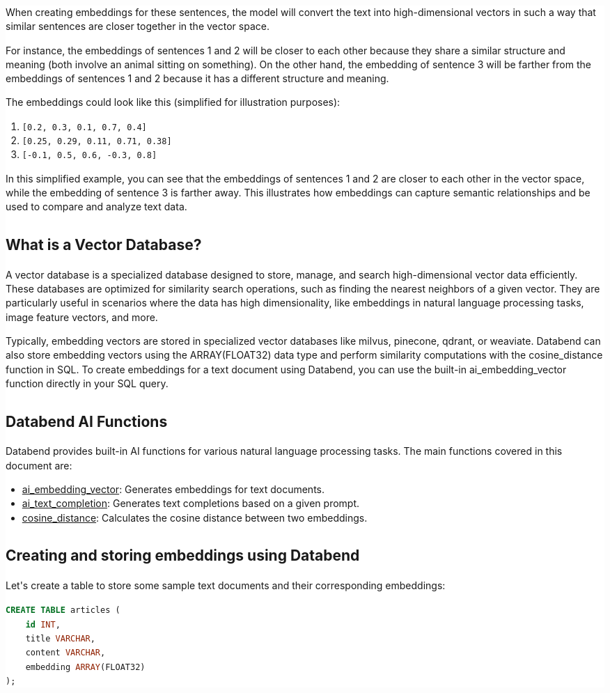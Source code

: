 When creating embeddings for these sentences, the model will convert the text into high-dimensional vectors in such a way that similar sentences are closer together in the vector space.

For instance, the embeddings of sentences 1 and 2 will be closer to each other because they share a similar structure and meaning (both involve an animal sitting on something). On the other hand, the embedding of sentence 3 will be farther from the embeddings of sentences 1 and 2 because it has a different structure and meaning.

The embeddings could look like this (simplified for illustration purposes):

1. `[0.2, 0.3, 0.1, 0.7, 0.4]`
2. `[0.25, 0.29, 0.11, 0.71, 0.38]`
3. `[-0.1, 0.5, 0.6, -0.3, 0.8]`

In this simplified example, you can see that the embeddings of sentences 1 and 2 are closer to each other in the vector space, while the embedding of sentence 3 is farther away. This illustrates how embeddings can capture semantic relationships and be used to compare and analyze text data.


## What is a Vector Database?

A vector database is a specialized database designed to store, manage, and search high-dimensional vector data efficiently. These databases are optimized for similarity search operations, such as finding the nearest neighbors of a given vector. They are particularly useful in scenarios where the data has high dimensionality, like embeddings in natural language processing tasks, image feature vectors, and more.

Typically, embedding vectors are stored in specialized vector databases like milvus, pinecone, qdrant, or weaviate. Databend can also store embedding vectors using the ARRAY(FLOAT32) data type and perform similarity computations with the cosine_distance function in SQL. To create embeddings for a text document using Databend, you can use the built-in ai_embedding_vector function directly in your SQL query.

## Databend AI Functions

Databend provides built-in AI functions for various natural language processing tasks. The main functions covered in this document are:

- [ai_embedding_vector](./02-ai-embedding-vector.md): Generates embeddings for text documents.
- [ai_text_completion](./03-ai-text-completion.md): Generates text completions based on a given prompt.
- [cosine_distance](./04-ai-cosine-distance.md): Calculates the cosine distance between two embeddings.

## Creating and storing embeddings using Databend

Let's create a table to store some sample text documents and their corresponding embeddings:
```sql
CREATE TABLE articles (
    id INT,
    title VARCHAR,
    content VARCHAR,
    embedding ARRAY(FLOAT32)
);
```

